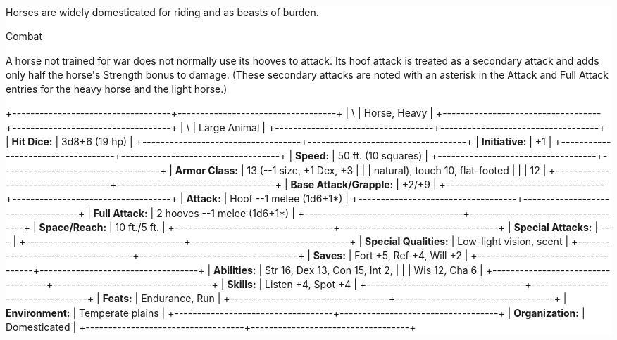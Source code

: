 Horses are widely domesticated for riding and as beasts of burden.

Combat

A horse not trained for war does not normally use its hooves to attack.
Its hoof attack is treated as a secondary attack and adds only half the
horse's Strength bonus to damage. (These secondary attacks are noted
with an asterisk in the Attack and Full Attack entries for the heavy
horse and the light horse.)

+-----------------------------------+-----------------------------------+
| \                                 | Horse, Heavy                      |
+-----------------------------------+-----------------------------------+
| \                                 | Large Animal                      |
+-----------------------------------+-----------------------------------+
| **Hit Dice:**                     | 3d8+6 (19 hp)                     |
+-----------------------------------+-----------------------------------+
| **Initiative:**                   | +1                                |
+-----------------------------------+-----------------------------------+
| **Speed:**                        | 50 ft. (10 squares)               |
+-----------------------------------+-----------------------------------+
| **Armor Class:**                  | 13 (--1 size, +1 Dex, +3          |
|                                   | natural), touch 10, flat-footed   |
|                                   | 12                                |
+-----------------------------------+-----------------------------------+
| **Base Attack/Grapple:**          | +2/+9                             |
+-----------------------------------+-----------------------------------+
| **Attack:**                       | Hoof --1 melee (1d6+1\*)          |
+-----------------------------------+-----------------------------------+
| **Full Attack:**                  | 2 hooves --1 melee (1d6+1\*)      |
+-----------------------------------+-----------------------------------+
| **Space/Reach:**                  | 10 ft./5 ft.                      |
+-----------------------------------+-----------------------------------+
| **Special Attacks:**              | ---                               |
+-----------------------------------+-----------------------------------+
| **Special Qualities:**            | Low-light vision, scent           |
+-----------------------------------+-----------------------------------+
| **Saves:**                        | Fort +5, Ref +4, Will +2          |
+-----------------------------------+-----------------------------------+
| **Abilities:**                    | Str 16, Dex 13, Con 15, Int 2,    |
|                                   | Wis 12, Cha 6                     |
+-----------------------------------+-----------------------------------+
| **Skills:**                       | Listen +4, Spot +4                |
+-----------------------------------+-----------------------------------+
| **Feats:**                        | Endurance, Run                    |
+-----------------------------------+-----------------------------------+
| **Environment:**                  | Temperate plains                  |
+-----------------------------------+-----------------------------------+
| **Organization:**                 | Domesticated                      |
+-----------------------------------+-----------------------------------+